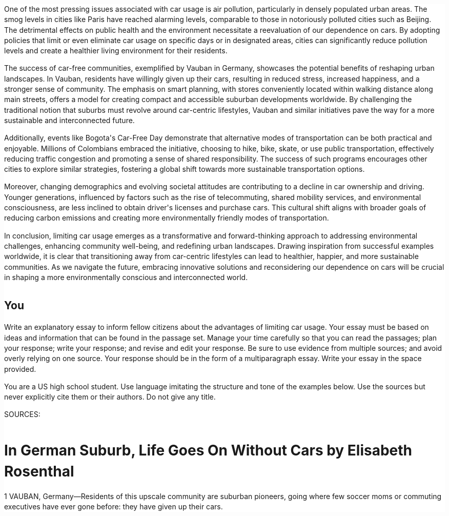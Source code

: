 One of the most pressing issues associated with car usage is air pollution, particularly in densely populated urban areas. The smog levels in cities like Paris have reached alarming levels, comparable to those in notoriously polluted cities such as Beijing. The detrimental effects on public health and the environment necessitate a reevaluation of our dependence on cars. By adopting policies that limit or even eliminate car usage on specific days or in designated areas, cities can significantly reduce pollution levels and create a healthier living environment for their residents.

The success of car-free communities, exemplified by Vauban in Germany, showcases the potential benefits of reshaping urban landscapes. In Vauban, residents have willingly given up their cars, resulting in reduced stress, increased happiness, and a stronger sense of community. The emphasis on smart planning, with stores conveniently located within walking distance along main streets, offers a model for creating compact and accessible suburban developments worldwide. By challenging the traditional notion that suburbs must revolve around car-centric lifestyles, Vauban and similar initiatives pave the way for a more sustainable and interconnected future.

Additionally, events like Bogota's Car-Free Day demonstrate that alternative modes of transportation can be both practical and enjoyable. Millions of Colombians embraced the initiative, choosing to hike, bike, skate, or use public transportation, effectively reducing traffic congestion and promoting a sense of shared responsibility. The success of such programs encourages other cities to explore similar strategies, fostering a global shift towards more sustainable transportation options.

Moreover, changing demographics and evolving societal attitudes are contributing to a decline in car ownership and driving. Younger generations, influenced by factors such as the rise of telecommuting, shared mobility services, and environmental consciousness, are less inclined to obtain driver's licenses and purchase cars. This cultural shift aligns with broader goals of reducing carbon emissions and creating more environmentally friendly modes of transportation.

In conclusion, limiting car usage emerges as a transformative and forward-thinking approach to addressing environmental challenges, enhancing community well-being, and redefining urban landscapes. Drawing inspiration from successful examples worldwide, it is clear that transitioning away from car-centric lifestyles can lead to healthier, happier, and more sustainable communities. As we navigate the future, embracing innovative solutions and reconsidering our dependence on cars will be crucial in shaping a more environmentally conscious and interconnected world.

## You
Write an explanatory essay to inform fellow citizens about the advantages of limiting car usage. Your essay must be based on ideas and information that can be found in the passage set. Manage your time carefully so that you can read the passages; plan your response; write your response; and revise and edit your response. Be sure to use evidence from multiple sources; and avoid overly relying on one source. Your response should be in the form of a multiparagraph essay. Write your essay in the space provided. 


You are a US high school student. Use language imitating the structure and tone of the examples below. Use the sources but never explicitly cite them or their authors. Do not give any title.

SOURCES:
# In German Suburb, Life Goes On Without Cars by Elisabeth Rosenthal

1 VAUBAN, Germany—Residents of this upscale community are suburban pioneers, going where few soccer moms or commuting executives have ever gone before: they have given up their cars.
